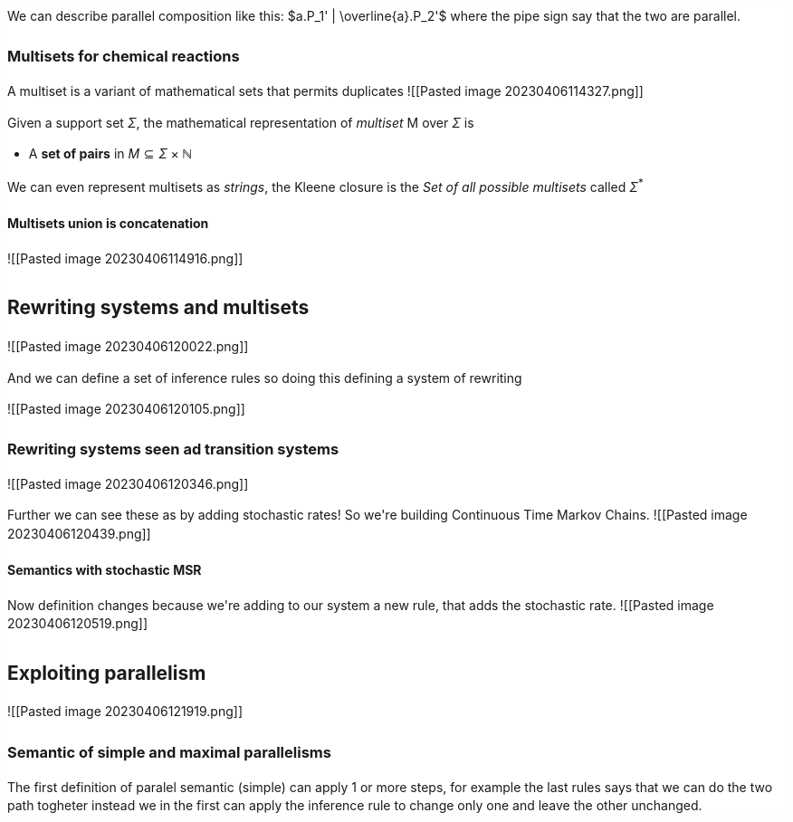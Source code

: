 We can describe parallel composition like this: $a.P_1' | \overline{a}.P_2'$ where the pipe sign say that the two are parallel.

### Multisets for chemical reactions

A multiset is a variant of mathematical sets that permits duplicates
![[Pasted image 20230406114327.png]]

Given a support set $\Sigma$, the mathematical representation of *multiset* M over $\Sigma$ is
- A **set of pairs** in $M \subseteq \Sigma \times \mathbb{N}$

We can even represent multisets as *strings*, the Kleene closure is the *Set of all possible multisets* called $\Sigma^*$

#### Multisets union is concatenation

![[Pasted image 20230406114916.png]]

## Rewriting systems and multisets

![[Pasted image 20230406120022.png]]

And we can define a set of inference rules so doing this defining a system of rewriting

![[Pasted image 20230406120105.png]]

### Rewriting systems seen ad transition systems

![[Pasted image 20230406120346.png]]

Further we can see these as by adding stochastic rates! So we're building Continuous Time Markov Chains.
![[Pasted image 20230406120439.png]]

#### Semantics with stochastic MSR

Now definition changes because we're adding to our system a new rule, that adds the stochastic rate.
![[Pasted image 20230406120519.png]]

## Exploiting parallelism

![[Pasted image 20230406121919.png]]

### Semantic of simple and maximal parallelisms

The first definition of paralel semantic (simple) can apply 1 or more steps, for example the last rules says that we can do the two path togheter instead we in the first can apply the inference rule to change only one and leave the other unchanged.
